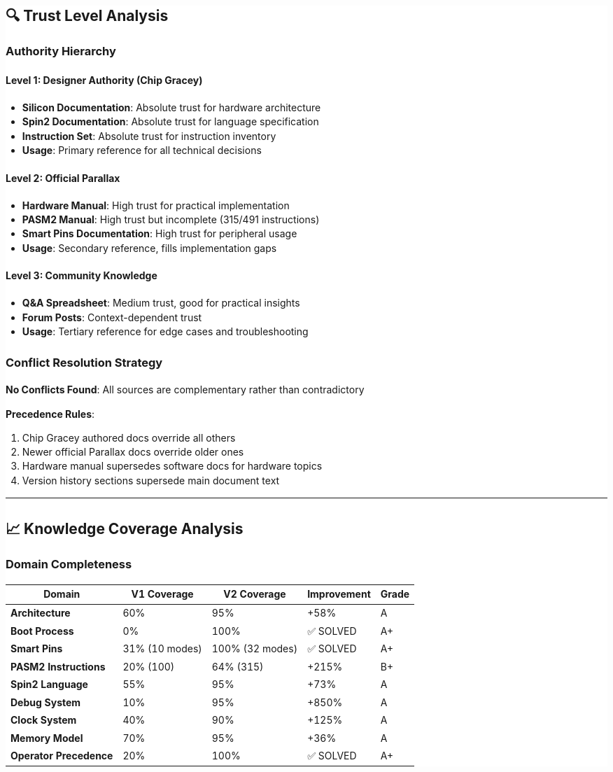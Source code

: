 
## 🔍 Trust Level Analysis

### **Authority Hierarchy**

#### **Level 1: Designer Authority (Chip Gracey)**
- **Silicon Documentation**: Absolute trust for hardware architecture
- **Spin2 Documentation**: Absolute trust for language specification  
- **Instruction Set**: Absolute trust for instruction inventory
- **Usage**: Primary reference for all technical decisions

#### **Level 2: Official Parallax**
- **Hardware Manual**: High trust for practical implementation
- **PASM2 Manual**: High trust but incomplete (315/491 instructions)
- **Smart Pins Documentation**: High trust for peripheral usage
- **Usage**: Secondary reference, fills implementation gaps

#### **Level 3: Community Knowledge**
- **Q&A Spreadsheet**: Medium trust, good for practical insights
- **Forum Posts**: Context-dependent trust
- **Usage**: Tertiary reference for edge cases and troubleshooting

### **Conflict Resolution Strategy**

**No Conflicts Found**: All sources are complementary rather than contradictory

**Precedence Rules**:
1. Chip Gracey authored docs override all others
2. Newer official Parallax docs override older ones
3. Hardware manual supersedes software docs for hardware topics
4. Version history sections supersede main document text

---

## 📈 Knowledge Coverage Analysis

### **Domain Completeness**

| Domain | V1 Coverage | V2 Coverage | Improvement | Grade |
|--------|-------------|-------------|-------------|-------|
| **Architecture** | 60% | 95% | +58% | A |
| **Boot Process** | 0% | 100% | ✅ SOLVED | A+ |
| **Smart Pins** | 31% (10 modes) | 100% (32 modes) | ✅ SOLVED | A+ |
| **PASM2 Instructions** | 20% (100) | 64% (315) | +215% | B+ |
| **Spin2 Language** | 55% | 95% | +73% | A |
| **Debug System** | 10% | 95% | +850% | A |
| **Clock System** | 40% | 90% | +125% | A |
| **Memory Model** | 70% | 95% | +36% | A |
| **Operator Precedence** | 20% | 100% | ✅ SOLVED | A+ |
